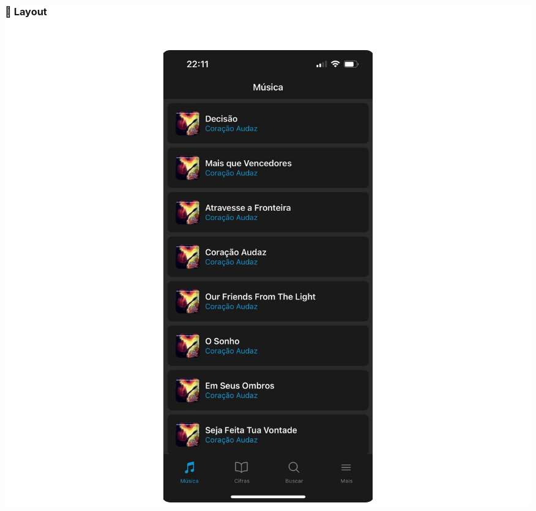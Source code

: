 ``` text
```

### :art: **Layout**
<br>

<p align="center">
    <img src="src/assets/images_readme/cunc_home.jpeg" width="350" style="border-radius: 15px" height="740" alt="print musica">
